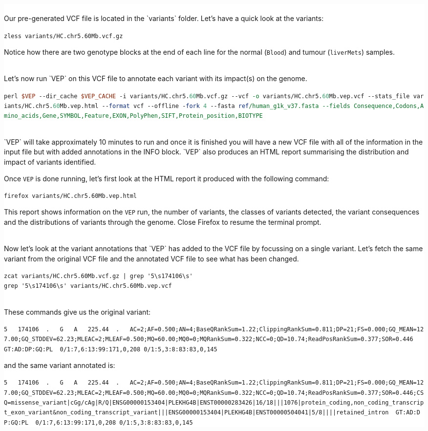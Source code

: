 <br>
Our pre-generated VCF file is located in the `variants` folder. Let’s
have a quick look at the variants:

    zless variants/HC.chr5.60Mb.vcf.gz

Notice how there are two genotype blocks at the end of each line for the
normal (`Blood`) and tumour (`liverMets`) samples.

<br>
Let’s now run `VEP` on this VCF file to annotate each variant with its
impact(s) on the genome.

  ```perl
  perl $VEP --dir_cache $VEP_CACHE -i variants/HC.chr5.60Mb.vcf.gz --vcf -o variants/HC.chr5.60Mb.vep.vcf --stats_file variants/HC.chr5.60Mb.vep.html --format vcf --offline -fork 4 --fasta ref/human_g1k_v37.fasta --fields Consequence,Codons,Amino_acids,Gene,SYMBOL,Feature,EXON,PolyPhen,SIFT,Protein_position,BIOTYPE
  ```

<br>
`VEP` will take approximately 10 minutes to run and once it is finished
you will have a new VCF file with all of the information in the input
file but with added annotations in the INFO block. `VEP` also produces an
HTML report summarising the distribution and impact of variants
identified.

Once `VEP` is done running, let’s first look at the HTML report it
produced with the following command:

    firefox variants/HC.chr5.60Mb.vep.html

This report shows information on the `VEP` run, the number of variants,
the classes of variants detected, the variant consequences and the
distributions of variants through the genome. Close Firefox to resume
the terminal prompt.

<br>
Now let’s look at the variant annotations that `VEP` has added to the VCF
file by focussing on a single variant. Let’s fetch the same variant from
the original VCF file and the annotated VCF file to see what has been
changed.

    zcat variants/HC.chr5.60Mb.vcf.gz | grep '5\s174106\s'
    grep '5\s174106\s' variants/HC.chr5.60Mb.vep.vcf

<br>
These commands give us the original variant:

    5   174106  .   G   A   225.44  .   AC=2;AF=0.500;AN=4;BaseQRankSum=1.22;ClippingRankSum=0.811;DP=21;FS=0.000;GQ_MEAN=127.00;GQ_STDDEV=62.23;MLEAC=2;MLEAF=0.500;MQ=60.00;MQ0=0;MQRankSum=0.322;NCC=0;QD=10.74;ReadPosRankSum=0.377;SOR=0.446   GT:AD:DP:GQ:PL  0/1:7,6:13:99:171,0,208 0/1:5,3:8:83:83,0,145

and the same variant annotated is:

    5   174106  .   G   A   225.44  .   AC=2;AF=0.500;AN=4;BaseQRankSum=1.22;ClippingRankSum=0.811;DP=21;FS=0.000;GQ_MEAN=127.00;GQ_STDDEV=62.23;MLEAC=2;MLEAF=0.500;MQ=60.00;MQ0=0;MQRankSum=0.322;NCC=0;QD=10.74;ReadPosRankSum=0.377;SOR=0.446;CSQ=missense_variant|cGg/cAg|R/Q|ENSG00000153404|PLEKHG4B|ENST00000283426|16/18|||1076|protein_coding,non_coding_transcript_exon_variant&non_coding_transcript_variant|||ENSG00000153404|PLEKHG4B|ENST00000504041|5/8||||retained_intron  GT:AD:DP:GQ:PL  0/1:7,6:13:99:171,0,208 0/1:5,3:8:83:83,0,145

